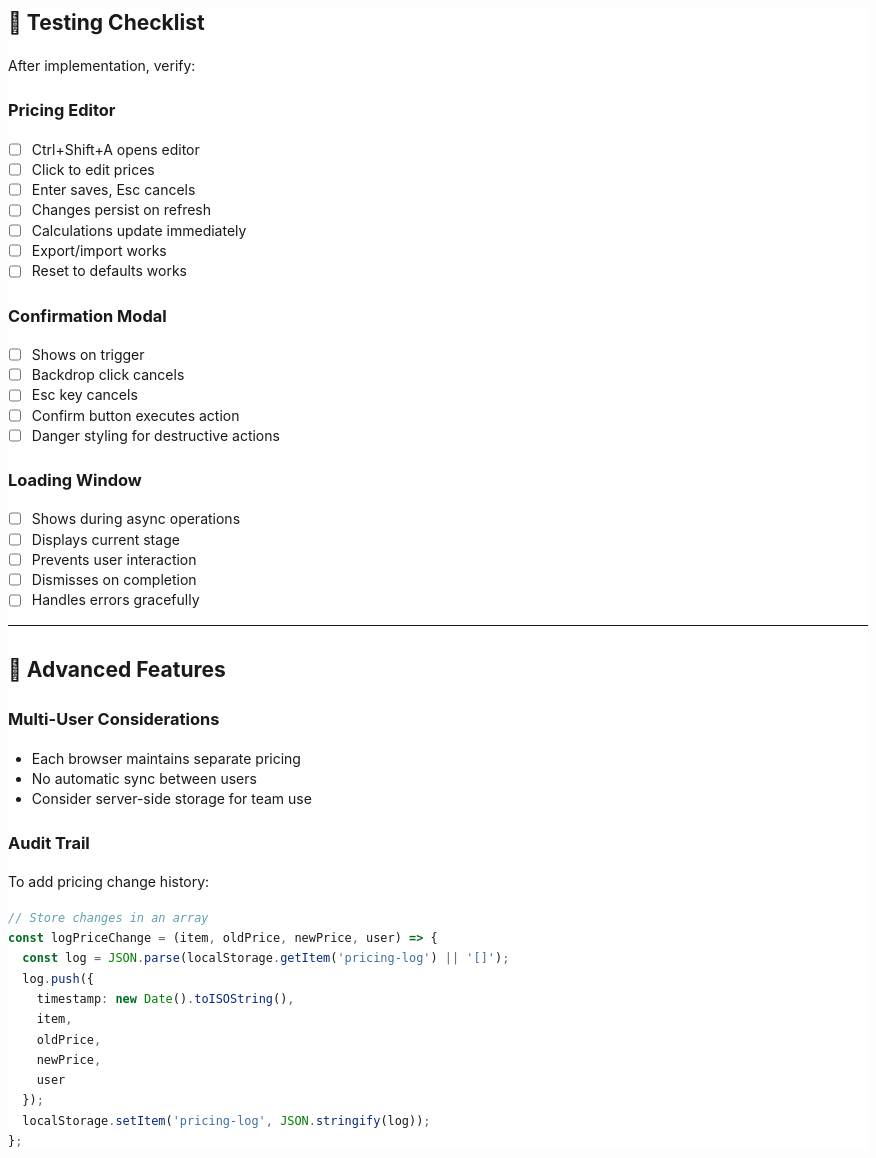 
## 🧪 Testing Checklist

After implementation, verify:

### Pricing Editor
- [ ] Ctrl+Shift+A opens editor
- [ ] Click to edit prices
- [ ] Enter saves, Esc cancels
- [ ] Changes persist on refresh
- [ ] Calculations update immediately
- [ ] Export/import works
- [ ] Reset to defaults works

### Confirmation Modal
- [ ] Shows on trigger
- [ ] Backdrop click cancels
- [ ] Esc key cancels
- [ ] Confirm button executes action
- [ ] Danger styling for destructive actions

### Loading Window
- [ ] Shows during async operations
- [ ] Displays current stage
- [ ] Prevents user interaction
- [ ] Dismisses on completion
- [ ] Handles errors gracefully

---

## 🚀 Advanced Features

### Multi-User Considerations
- Each browser maintains separate pricing
- No automatic sync between users
- Consider server-side storage for team use

### Audit Trail
To add pricing change history:
```typescript
// Store changes in an array
const logPriceChange = (item, oldPrice, newPrice, user) => {
  const log = JSON.parse(localStorage.getItem('pricing-log') || '[]');
  log.push({
    timestamp: new Date().toISOString(),
    item,
    oldPrice,
    newPrice,
    user
  });
  localStorage.setItem('pricing-log', JSON.stringify(log));
};
```
